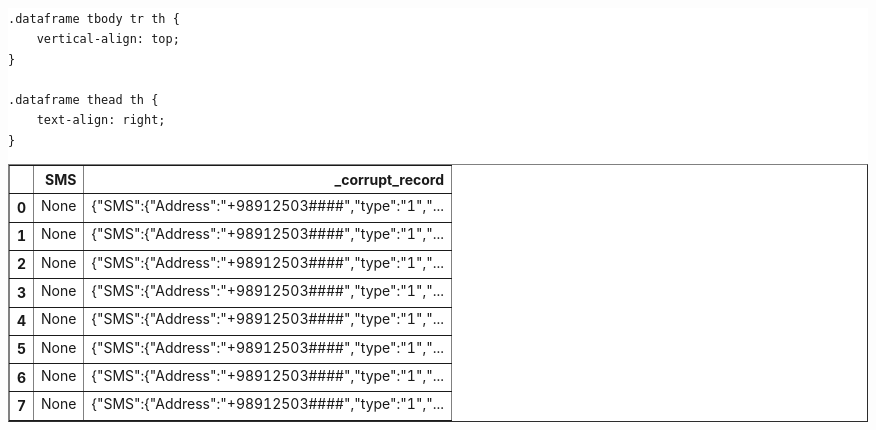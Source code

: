     .dataframe tbody tr th {
        vertical-align: top;
    }

    .dataframe thead th {
        text-align: right;
    }
</style>
<table border="1" class="dataframe">
  <thead>
    <tr style="text-align: right;">
      <th></th>
      <th>SMS</th>
      <th>_corrupt_record</th>
    </tr>
  </thead>
  <tbody>
    <tr>
      <th>0</th>
      <td>None</td>
      <td>{"SMS":{"Address":"+98912503####","type":"1","...</td>
    </tr>
    <tr>
      <th>1</th>
      <td>None</td>
      <td>{"SMS":{"Address":"+98912503####","type":"1","...</td>
    </tr>
    <tr>
      <th>2</th>
      <td>None</td>
      <td>{"SMS":{"Address":"+98912503####","type":"1","...</td>
    </tr>
    <tr>
      <th>3</th>
      <td>None</td>
      <td>{"SMS":{"Address":"+98912503####","type":"1","...</td>
    </tr>
    <tr>
      <th>4</th>
      <td>None</td>
      <td>{"SMS":{"Address":"+98912503####","type":"1","...</td>
    </tr>
    <tr>
      <th>5</th>
      <td>None</td>
      <td>{"SMS":{"Address":"+98912503####","type":"1","...</td>
    </tr>
    <tr>
      <th>6</th>
      <td>None</td>
      <td>{"SMS":{"Address":"+98912503####","type":"1","...</td>
    </tr>
    <tr>
      <th>7</th>
      <td>None</td>
      <td>{"SMS":{"Address":"+98912503####","type":"1","...</td>
    </tr>
  </tbody>
</table>
</div>

